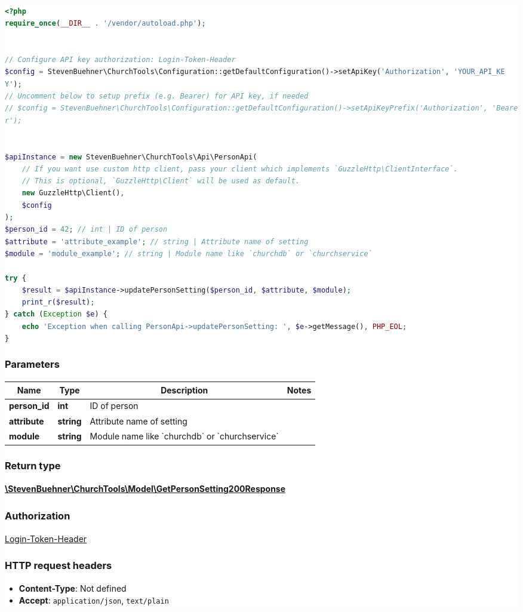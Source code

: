 ```php
<?php
require_once(__DIR__ . '/vendor/autoload.php');


// Configure API key authorization: Login-Token-Header
$config = StevenBuehner\ChurchTools\Configuration::getDefaultConfiguration()->setApiKey('Authorization', 'YOUR_API_KEY');
// Uncomment below to setup prefix (e.g. Bearer) for API key, if needed
// $config = StevenBuehner\ChurchTools\Configuration::getDefaultConfiguration()->setApiKeyPrefix('Authorization', 'Bearer');


$apiInstance = new StevenBuehner\ChurchTools\Api\PersonApi(
    // If you want use custom http client, pass your client which implements `GuzzleHttp\ClientInterface`.
    // This is optional, `GuzzleHttp\Client` will be used as default.
    new GuzzleHttp\Client(),
    $config
);
$person_id = 42; // int | ID of person
$attribute = 'attribute_example'; // string | Attribute name of setting
$module = 'module_example'; // string | Module name like `churchdb` or `churchservice`

try {
    $result = $apiInstance->updatePersonSetting($person_id, $attribute, $module);
    print_r($result);
} catch (Exception $e) {
    echo 'Exception when calling PersonApi->updatePersonSetting: ', $e->getMessage(), PHP_EOL;
}
```

### Parameters

Name | Type | Description  | Notes
------------- | ------------- | ------------- | -------------
 **person_id** | **int**| ID of person |
 **attribute** | **string**| Attribute name of setting |
 **module** | **string**| Module name like &#x60;churchdb&#x60; or &#x60;churchservice&#x60; |

### Return type

[**\StevenBuehner\ChurchTools\Model\GetPersonSetting200Response**](../Model/GetPersonSetting200Response.md)

### Authorization

[Login-Token-Header](../../README.md#Login-Token-Header)

### HTTP request headers

- **Content-Type**: Not defined
- **Accept**: `application/json`, `text/plain`
